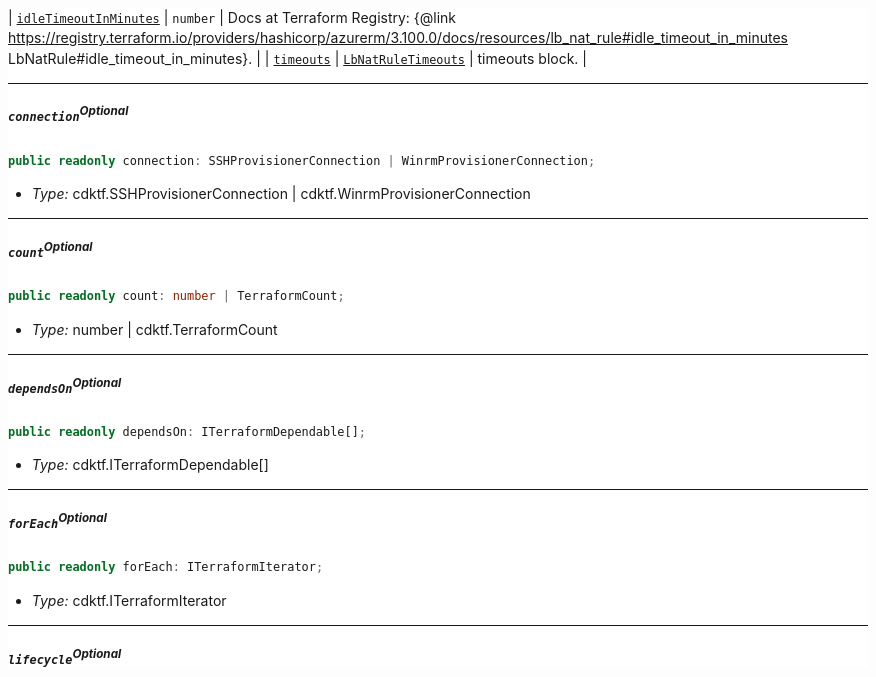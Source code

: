 | <code><a href="#@cdktf/provider-azurerm.lbNatRule.LbNatRuleConfig.property.idleTimeoutInMinutes">idleTimeoutInMinutes</a></code> | <code>number</code> | Docs at Terraform Registry: {@link https://registry.terraform.io/providers/hashicorp/azurerm/3.100.0/docs/resources/lb_nat_rule#idle_timeout_in_minutes LbNatRule#idle_timeout_in_minutes}. |
| <code><a href="#@cdktf/provider-azurerm.lbNatRule.LbNatRuleConfig.property.timeouts">timeouts</a></code> | <code><a href="#@cdktf/provider-azurerm.lbNatRule.LbNatRuleTimeouts">LbNatRuleTimeouts</a></code> | timeouts block. |

---

##### `connection`<sup>Optional</sup> <a name="connection" id="@cdktf/provider-azurerm.lbNatRule.LbNatRuleConfig.property.connection"></a>

```typescript
public readonly connection: SSHProvisionerConnection | WinrmProvisionerConnection;
```

- *Type:* cdktf.SSHProvisionerConnection | cdktf.WinrmProvisionerConnection

---

##### `count`<sup>Optional</sup> <a name="count" id="@cdktf/provider-azurerm.lbNatRule.LbNatRuleConfig.property.count"></a>

```typescript
public readonly count: number | TerraformCount;
```

- *Type:* number | cdktf.TerraformCount

---

##### `dependsOn`<sup>Optional</sup> <a name="dependsOn" id="@cdktf/provider-azurerm.lbNatRule.LbNatRuleConfig.property.dependsOn"></a>

```typescript
public readonly dependsOn: ITerraformDependable[];
```

- *Type:* cdktf.ITerraformDependable[]

---

##### `forEach`<sup>Optional</sup> <a name="forEach" id="@cdktf/provider-azurerm.lbNatRule.LbNatRuleConfig.property.forEach"></a>

```typescript
public readonly forEach: ITerraformIterator;
```

- *Type:* cdktf.ITerraformIterator

---

##### `lifecycle`<sup>Optional</sup> <a name="lifecycle" id="@cdktf/provider-azurerm.lbNatRule.LbNatRuleConfig.property.lifecycle"></a>
